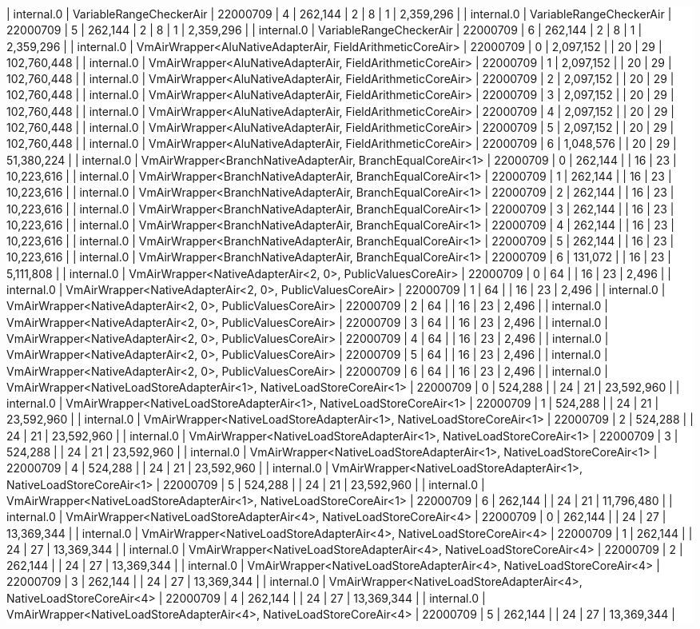| internal.0 | VariableRangeCheckerAir | 22000709 | 4 | 262,144 | 2 | 8 | 1 | 2,359,296 | 
| internal.0 | VariableRangeCheckerAir | 22000709 | 5 | 262,144 | 2 | 8 | 1 | 2,359,296 | 
| internal.0 | VariableRangeCheckerAir | 22000709 | 6 | 262,144 | 2 | 8 | 1 | 2,359,296 | 
| internal.0 | VmAirWrapper<AluNativeAdapterAir, FieldArithmeticCoreAir> | 22000709 | 0 | 2,097,152 |  | 20 | 29 | 102,760,448 | 
| internal.0 | VmAirWrapper<AluNativeAdapterAir, FieldArithmeticCoreAir> | 22000709 | 1 | 2,097,152 |  | 20 | 29 | 102,760,448 | 
| internal.0 | VmAirWrapper<AluNativeAdapterAir, FieldArithmeticCoreAir> | 22000709 | 2 | 2,097,152 |  | 20 | 29 | 102,760,448 | 
| internal.0 | VmAirWrapper<AluNativeAdapterAir, FieldArithmeticCoreAir> | 22000709 | 3 | 2,097,152 |  | 20 | 29 | 102,760,448 | 
| internal.0 | VmAirWrapper<AluNativeAdapterAir, FieldArithmeticCoreAir> | 22000709 | 4 | 2,097,152 |  | 20 | 29 | 102,760,448 | 
| internal.0 | VmAirWrapper<AluNativeAdapterAir, FieldArithmeticCoreAir> | 22000709 | 5 | 2,097,152 |  | 20 | 29 | 102,760,448 | 
| internal.0 | VmAirWrapper<AluNativeAdapterAir, FieldArithmeticCoreAir> | 22000709 | 6 | 1,048,576 |  | 20 | 29 | 51,380,224 | 
| internal.0 | VmAirWrapper<BranchNativeAdapterAir, BranchEqualCoreAir<1> | 22000709 | 0 | 262,144 |  | 16 | 23 | 10,223,616 | 
| internal.0 | VmAirWrapper<BranchNativeAdapterAir, BranchEqualCoreAir<1> | 22000709 | 1 | 262,144 |  | 16 | 23 | 10,223,616 | 
| internal.0 | VmAirWrapper<BranchNativeAdapterAir, BranchEqualCoreAir<1> | 22000709 | 2 | 262,144 |  | 16 | 23 | 10,223,616 | 
| internal.0 | VmAirWrapper<BranchNativeAdapterAir, BranchEqualCoreAir<1> | 22000709 | 3 | 262,144 |  | 16 | 23 | 10,223,616 | 
| internal.0 | VmAirWrapper<BranchNativeAdapterAir, BranchEqualCoreAir<1> | 22000709 | 4 | 262,144 |  | 16 | 23 | 10,223,616 | 
| internal.0 | VmAirWrapper<BranchNativeAdapterAir, BranchEqualCoreAir<1> | 22000709 | 5 | 262,144 |  | 16 | 23 | 10,223,616 | 
| internal.0 | VmAirWrapper<BranchNativeAdapterAir, BranchEqualCoreAir<1> | 22000709 | 6 | 131,072 |  | 16 | 23 | 5,111,808 | 
| internal.0 | VmAirWrapper<NativeAdapterAir<2, 0>, PublicValuesCoreAir> | 22000709 | 0 | 64 |  | 16 | 23 | 2,496 | 
| internal.0 | VmAirWrapper<NativeAdapterAir<2, 0>, PublicValuesCoreAir> | 22000709 | 1 | 64 |  | 16 | 23 | 2,496 | 
| internal.0 | VmAirWrapper<NativeAdapterAir<2, 0>, PublicValuesCoreAir> | 22000709 | 2 | 64 |  | 16 | 23 | 2,496 | 
| internal.0 | VmAirWrapper<NativeAdapterAir<2, 0>, PublicValuesCoreAir> | 22000709 | 3 | 64 |  | 16 | 23 | 2,496 | 
| internal.0 | VmAirWrapper<NativeAdapterAir<2, 0>, PublicValuesCoreAir> | 22000709 | 4 | 64 |  | 16 | 23 | 2,496 | 
| internal.0 | VmAirWrapper<NativeAdapterAir<2, 0>, PublicValuesCoreAir> | 22000709 | 5 | 64 |  | 16 | 23 | 2,496 | 
| internal.0 | VmAirWrapper<NativeAdapterAir<2, 0>, PublicValuesCoreAir> | 22000709 | 6 | 64 |  | 16 | 23 | 2,496 | 
| internal.0 | VmAirWrapper<NativeLoadStoreAdapterAir<1>, NativeLoadStoreCoreAir<1> | 22000709 | 0 | 524,288 |  | 24 | 21 | 23,592,960 | 
| internal.0 | VmAirWrapper<NativeLoadStoreAdapterAir<1>, NativeLoadStoreCoreAir<1> | 22000709 | 1 | 524,288 |  | 24 | 21 | 23,592,960 | 
| internal.0 | VmAirWrapper<NativeLoadStoreAdapterAir<1>, NativeLoadStoreCoreAir<1> | 22000709 | 2 | 524,288 |  | 24 | 21 | 23,592,960 | 
| internal.0 | VmAirWrapper<NativeLoadStoreAdapterAir<1>, NativeLoadStoreCoreAir<1> | 22000709 | 3 | 524,288 |  | 24 | 21 | 23,592,960 | 
| internal.0 | VmAirWrapper<NativeLoadStoreAdapterAir<1>, NativeLoadStoreCoreAir<1> | 22000709 | 4 | 524,288 |  | 24 | 21 | 23,592,960 | 
| internal.0 | VmAirWrapper<NativeLoadStoreAdapterAir<1>, NativeLoadStoreCoreAir<1> | 22000709 | 5 | 524,288 |  | 24 | 21 | 23,592,960 | 
| internal.0 | VmAirWrapper<NativeLoadStoreAdapterAir<1>, NativeLoadStoreCoreAir<1> | 22000709 | 6 | 262,144 |  | 24 | 21 | 11,796,480 | 
| internal.0 | VmAirWrapper<NativeLoadStoreAdapterAir<4>, NativeLoadStoreCoreAir<4> | 22000709 | 0 | 262,144 |  | 24 | 27 | 13,369,344 | 
| internal.0 | VmAirWrapper<NativeLoadStoreAdapterAir<4>, NativeLoadStoreCoreAir<4> | 22000709 | 1 | 262,144 |  | 24 | 27 | 13,369,344 | 
| internal.0 | VmAirWrapper<NativeLoadStoreAdapterAir<4>, NativeLoadStoreCoreAir<4> | 22000709 | 2 | 262,144 |  | 24 | 27 | 13,369,344 | 
| internal.0 | VmAirWrapper<NativeLoadStoreAdapterAir<4>, NativeLoadStoreCoreAir<4> | 22000709 | 3 | 262,144 |  | 24 | 27 | 13,369,344 | 
| internal.0 | VmAirWrapper<NativeLoadStoreAdapterAir<4>, NativeLoadStoreCoreAir<4> | 22000709 | 4 | 262,144 |  | 24 | 27 | 13,369,344 | 
| internal.0 | VmAirWrapper<NativeLoadStoreAdapterAir<4>, NativeLoadStoreCoreAir<4> | 22000709 | 5 | 262,144 |  | 24 | 27 | 13,369,344 | 